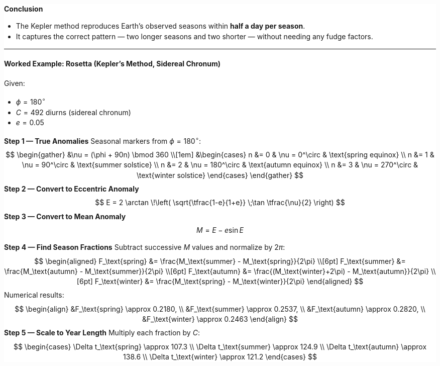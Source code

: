 **Conclusion**
- The Kepler method reproduces Earth’s observed seasons within **half a day per season**.  
- It captures the correct pattern — two longer seasons and two shorter — without needing any fudge factors.

---
#### Worked Example: Rosetta (Kepler’s Method, Sidereal Chronum)
Given:  
- $\phi = 180^\circ$  
- $C = 492$ diurns (sidereal chronum)  
- $e = 0.05$  

**Step 1 — True Anomalies**
Seasonal markers from $\phi = 180^\circ$:  
$$
\begin{gather}
&\nu = (\phi + 90n) \bmod 360 \\[1em]
&\begin{cases}
n &= 0 & \nu = 0^\circ & \text{spring equinox} \\
n &= 1 & \nu = 90^\circ & \text{summer solstice} \\
n &= 2 & \nu = 180^\circ & \text{autumn equinox} \\
n &= 3 & \nu = 270^\circ & \text{winter solstice}
\end{cases}
\end{gather}
$$
**Step 2 — Convert to Eccentric Anomaly**
$$
E = 2 \arctan \!\left( \sqrt{\tfrac{1-e}{1+e}} \;\tan \tfrac{\nu}{2} \right)
$$
**Step 3 — Convert to Mean Anomaly**
$$
M = E - e \sin E
$$

**Step 4 — Find Season Fractions**
Subtract successive $M$ values and normalize by $2\pi$:  
$$
\begin{aligned}
F_\text{spring} &= \frac{M_\text{summer} - M_\text{spring}}{2\pi} \\[6pt]
F_\text{summer} &= \frac{M_\text{autumn} - M_\text{summer}}{2\pi} \\[6pt]
F_\text{autumn} &= \frac{(M_\text{winter}+2\pi) - M_\text{autumn}}{2\pi} \\[6pt]
F_\text{winter} &= \frac{M_\text{spring} - M_\text{winter}}{2\pi} 
\end{aligned}
$$
Numerical results:  
$$
\begin{align}
&F_\text{spring} \approx 0.2180, \\
&F_\text{summer} \approx 0.2537, \\
&F_\text{autumn} \approx 0.2820, \\
&F_\text{winter} \approx 0.2463
\end{align}
$$
**Step 5 — Scale to Year Length**
Multiply each fraction by $C$:  
$$
\begin{cases}
\Delta t_\text{spring} \approx 107.3 \\
\Delta t_\text{summer} \approx 124.9 \\
\Delta t_\text{autumn} \approx 138.6 \\
\Delta t_\text{winter} \approx 121.2
\end{cases}
$$